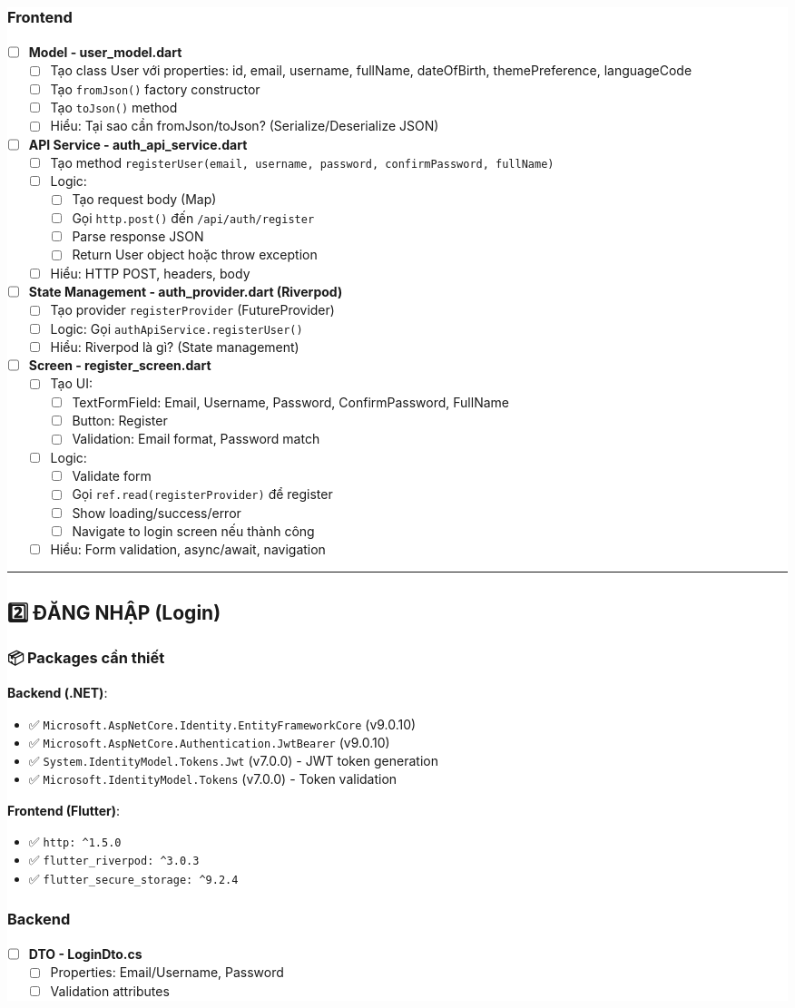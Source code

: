 ### Frontend
- [ ] **Model - user_model.dart**
  - [ ] Tạo class User với properties: id, email, username, fullName, dateOfBirth, themePreference, languageCode
  - [ ] Tạo `fromJson()` factory constructor
  - [ ] Tạo `toJson()` method
  - [ ] Hiểu: Tại sao cần fromJson/toJson? (Serialize/Deserialize JSON)

- [ ] **API Service - auth_api_service.dart**
  - [ ] Tạo method `registerUser(email, username, password, confirmPassword, fullName)`
  - [ ] Logic:
    - [ ] Tạo request body (Map)
    - [ ] Gọi `http.post()` đến `/api/auth/register`
    - [ ] Parse response JSON
    - [ ] Return User object hoặc throw exception
  - [ ] Hiểu: HTTP POST, headers, body

- [ ] **State Management - auth_provider.dart (Riverpod)**
  - [ ] Tạo provider `registerProvider` (FutureProvider)
  - [ ] Logic: Gọi `authApiService.registerUser()`
  - [ ] Hiểu: Riverpod là gì? (State management)

- [ ] **Screen - register_screen.dart**
  - [ ] Tạo UI:
    - [ ] TextFormField: Email, Username, Password, ConfirmPassword, FullName
    - [ ] Button: Register
    - [ ] Validation: Email format, Password match
  - [ ] Logic:
    - [ ] Validate form
    - [ ] Gọi `ref.read(registerProvider)` để register
    - [ ] Show loading/success/error
    - [ ] Navigate to login screen nếu thành công
  - [ ] Hiểu: Form validation, async/await, navigation

---

## 2️⃣ ĐĂNG NHẬP (Login)

### 📦 Packages cần thiết

**Backend (.NET)**:
- ✅ `Microsoft.AspNetCore.Identity.EntityFrameworkCore` (v9.0.10)
- ✅ `Microsoft.AspNetCore.Authentication.JwtBearer` (v9.0.10)
- ✅ `System.IdentityModel.Tokens.Jwt` (v7.0.0) - JWT token generation
- ✅ `Microsoft.IdentityModel.Tokens` (v7.0.0) - Token validation

**Frontend (Flutter)**:
- ✅ `http: ^1.5.0`
- ✅ `flutter_riverpod: ^3.0.3`
- ✅ `flutter_secure_storage: ^9.2.4`

### Backend
- [ ] **DTO - LoginDto.cs**
  - [ ] Properties: Email/Username, Password
  - [ ] Validation attributes
